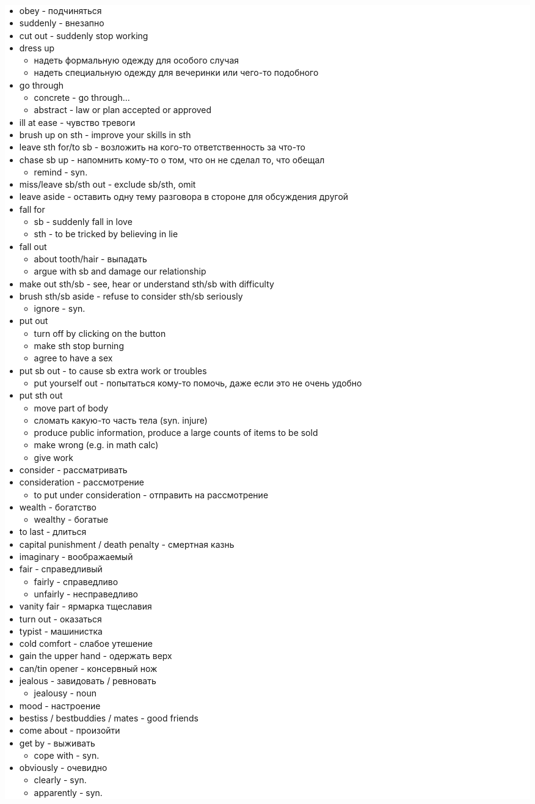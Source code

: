 - obey - подчиняться
- suddenly - внезапно
- cut out - suddenly stop working
- dress up
  - надеть формальную одежду для особого случая
  - надеть специальную одежду для вечеринки или чего-то подобного
- go through
  - concrete - go through...
  - abstract - law or plan accepted or approved
- ill at ease - чувство тревоги
- brush up on sth - improve your skills in sth
- leave sth for/to sb - возложить на кого-то ответственность за что-то
- chase sb up - напомнить кому-то о том, что он не сделал то, что обещал
  - remind - syn.
- miss/leave sb/sth out - exclude sb/sth, omit
- leave aside - оставить одну тему разговора в стороне для обсуждения другой
- fall for
  - sb - suddenly fall in love
  - sth - to be tricked by believing in lie
- fall out
  - about tooth/hair - выпадать
  - argue with sb and damage our relationship
- make out sth/sb - see, hear or understand sth/sb with difficulty
- brush sth/sb aside - refuse to consider sth/sb seriously
  - ignore - syn.
- put out
  - turn off by clicking on the button 
  - make sth stop burning
  - agree to have a sex
- put sb out - to cause sb extra work or troubles
  - put yourself out - попытаться кому-то помочь, даже если это не очень удобно
- put sth out
  - move part of body
  - сломать какую-то часть тела (syn. injure)
  - produce public information, produce a large counts of items to be sold
  - make wrong (e.g. in math calc)
  - give work
- consider - рассматривать
- consideration - рассмотрение
  - to put under consideration - отправить на рассмотрение
- wealth - богатство
  - wealthy - богатые
- to last - длиться
- capital punishment / death penalty - смертная казнь
- imaginary - воображаемый
- fair - справедливый
  - fairly - справедливо
  - unfairly - несправедливо
- vanity fair - ярмарка тщеславия
- turn out - оказаться
- typist - машинистка
- cold comfort - слабое утешение
- gain the upper hand - одержать верх
- can/tin opener - консервный нож
- jealous - завидовать / ревновать
  - jealousy - noun
- mood - настроение
- bestiss / bestbuddies / mates - good friends
- come about - произойти
- get by -  выживать
  - cope with - syn.
- obviously - очевидно
  - clearly - syn.
  - apparently - syn.